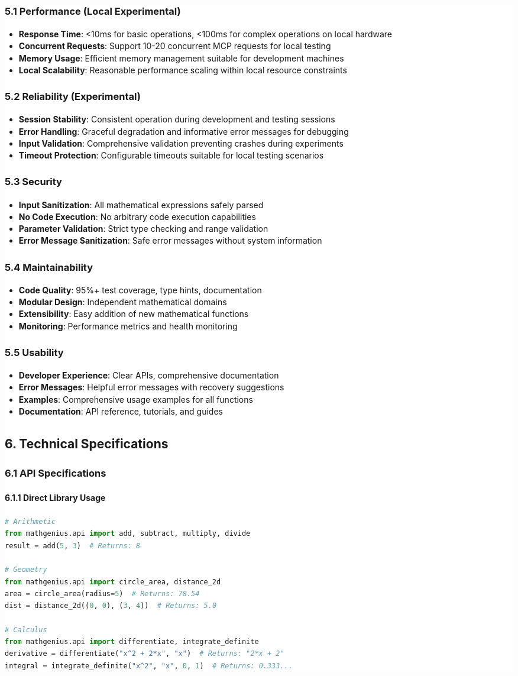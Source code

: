 ### 5.1 Performance (Local Experimental)
- **Response Time**: <10ms for basic operations, <100ms for complex operations on local hardware
- **Concurrent Requests**: Support 10-20 concurrent MCP requests for local testing
- **Memory Usage**: Efficient memory management suitable for development machines
- **Local Scalability**: Reasonable performance scaling within local resource constraints

### 5.2 Reliability (Experimental)
- **Session Stability**: Consistent operation during development and testing sessions
- **Error Handling**: Graceful degradation and informative error messages for debugging
- **Input Validation**: Comprehensive validation preventing crashes during experiments
- **Timeout Protection**: Configurable timeouts suitable for local testing scenarios

### 5.3 Security
- **Input Sanitization**: All mathematical expressions safely parsed
- **No Code Execution**: No arbitrary code execution capabilities
- **Parameter Validation**: Strict type checking and range validation
- **Error Message Sanitization**: Safe error messages without system information

### 5.4 Maintainability
- **Code Quality**: 95%+ test coverage, type hints, documentation
- **Modular Design**: Independent mathematical domains
- **Extensibility**: Easy addition of new mathematical functions
- **Monitoring**: Performance metrics and health monitoring

### 5.5 Usability
- **Developer Experience**: Clear APIs, comprehensive documentation
- **Error Messages**: Helpful error messages with recovery suggestions
- **Examples**: Comprehensive usage examples for all functions
- **Documentation**: API reference, tutorials, and guides

## 6. Technical Specifications

### 6.1 API Specifications

#### 6.1.1 Direct Library Usage
```python
# Arithmetic
from mathgenius.api import add, subtract, multiply, divide
result = add(5, 3)  # Returns: 8

# Geometry
from mathgenius.api import circle_area, distance_2d
area = circle_area(radius=5)  # Returns: 78.54
dist = distance_2d((0, 0), (3, 4))  # Returns: 5.0

# Calculus
from mathgenius.api import differentiate, integrate_definite
derivative = differentiate("x^2 + 2*x", "x")  # Returns: "2*x + 2"
integral = integrate_definite("x^2", "x", 0, 1)  # Returns: 0.333...
```
